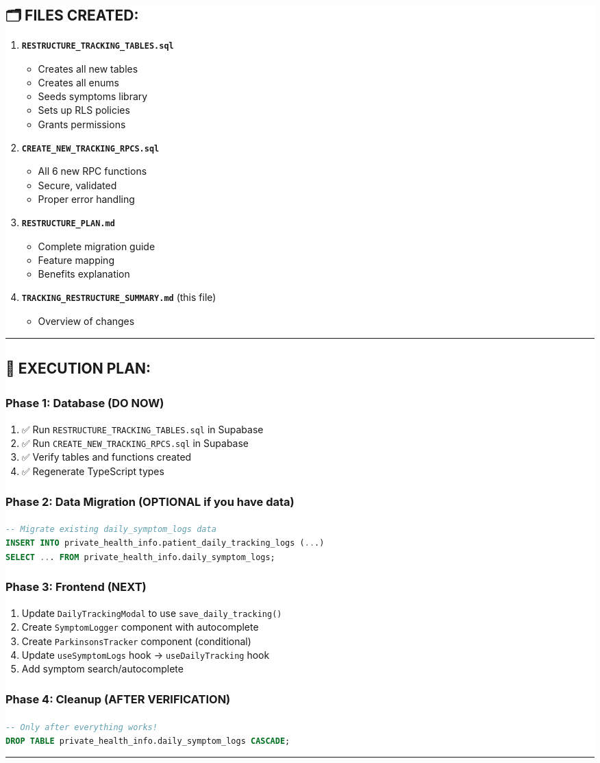 
## **🗂️ FILES CREATED:**

1. **`RESTRUCTURE_TRACKING_TABLES.sql`**
   - Creates all new tables
   - Creates all enums
   - Seeds symptoms library
   - Sets up RLS policies
   - Grants permissions

2. **`CREATE_NEW_TRACKING_RPCS.sql`**
   - All 6 new RPC functions
   - Secure, validated
   - Proper error handling

3. **`RESTRUCTURE_PLAN.md`**
   - Complete migration guide
   - Feature mapping
   - Benefits explanation

4. **`TRACKING_RESTRUCTURE_SUMMARY.md`** (this file)
   - Overview of changes

---

## **🚀 EXECUTION PLAN:**

### **Phase 1: Database** (DO NOW)
1. ✅ Run `RESTRUCTURE_TRACKING_TABLES.sql` in Supabase
2. ✅ Run `CREATE_NEW_TRACKING_RPCS.sql` in Supabase
3. ✅ Verify tables and functions created
4. ✅ Regenerate TypeScript types

### **Phase 2: Data Migration** (OPTIONAL if you have data)
```sql
-- Migrate existing daily_symptom_logs data
INSERT INTO private_health_info.patient_daily_tracking_logs (...)
SELECT ... FROM private_health_info.daily_symptom_logs;
```

### **Phase 3: Frontend** (NEXT)
1. Update `DailyTrackingModal` to use `save_daily_tracking()`
2. Create `SymptomLogger` component with autocomplete
3. Create `ParkinsonsTracker` component (conditional)
4. Update `useSymptomLogs` hook → `useDailyTracking` hook
5. Add symptom search/autocomplete

### **Phase 4: Cleanup** (AFTER VERIFICATION)
```sql
-- Only after everything works!
DROP TABLE private_health_info.daily_symptom_logs CASCADE;
```

---